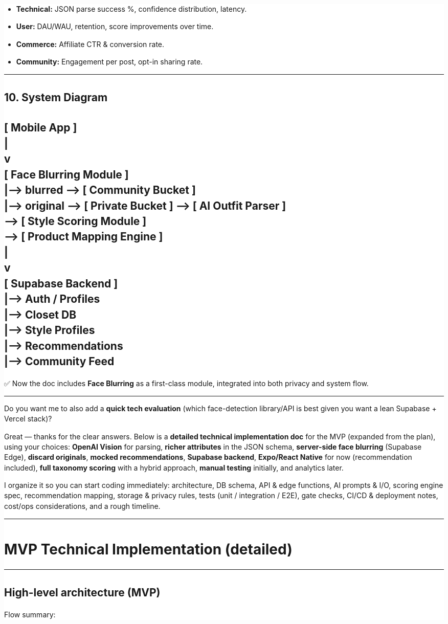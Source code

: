 * **Technical:** JSON parse success %, confidence distribution, latency.

* **User:** DAU/WAU, retention, score improvements over time.

* **Commerce:** Affiliate CTR & conversion rate.

* **Community:** Engagement per post, opt-in sharing rate.

---

## **10\. System Diagram**

\[ Mobile App \]  
   |   
   v  
\[ Face Blurring Module \]  
   |--\> blurred \--\> \[ Community Bucket \]  
   |--\> original \--\> \[ Private Bucket \] \--\> \[ AI Outfit Parser \]  
                                        \--\> \[ Style Scoring Module \]  
                                        \--\> \[ Product Mapping Engine \]  
   |  
   v  
\[ Supabase Backend \]  
   |--\> Auth / Profiles  
   |--\> Closet DB  
   |--\> Style Profiles  
   |--\> Recommendations  
   |--\> Community Feed  
---

✅ Now the doc includes **Face Blurring** as a first-class module, integrated into both privacy and system flow.

---

Do you want me to also add a **quick tech evaluation** (which face-detection library/API is best given you want a lean Supabase \+ Vercel stack)?

Great — thanks for the clear answers. Below is a **detailed technical implementation doc** for the MVP (expanded from the plan), using your choices: **OpenAI Vision** for parsing, **richer attributes** in the JSON schema, **server-side face blurring** (Supabase Edge), **discard originals**, **mocked recommendations**, **Supabase backend**, **Expo/React Native** for now (recommendation included), **full taxonomy scoring** with a hybrid approach, **manual testing** initially, and analytics later.

I organize it so you can start coding immediately: architecture, DB schema, API & edge functions, AI prompts & I/O, scoring engine spec, recommendation mapping, storage & privacy rules, tests (unit / integration / E2E), gate checks, CI/CD & deployment notes, cost/ops considerations, and a rough timeline.

---

# **MVP Technical Implementation (detailed)**

---

## **High-level architecture (MVP)**

Flow summary:
